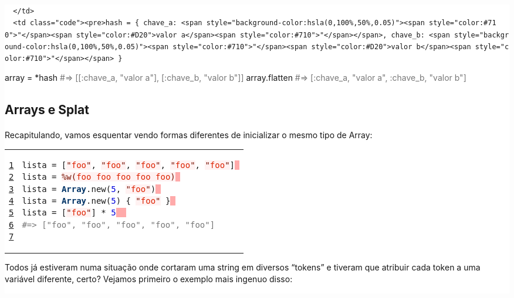       </td>
      <td class="code"><pre>hash = { chave_a: <span style="background-color:hsla(0,100%,50%,0.05)"><span style="color:#710">"</span><span style="color:#D20">valor a</span><span style="color:#710">"</span></span>, chave_b: <span style="background-color:hsla(0,100%,50%,0.05)"><span style="color:#710">"</span><span style="color:#D20">valor b</span><span style="color:#710">"</span></span> }
array = *hash
<span style="color:#777">#=&gt; [[:chave_a, "valor a"], [:chave_b, "valor b"]]</span>
array.flatten
<span style="color:#777">#=&gt; [:chave_a, "valor a", :chave_b, "valor b"]</span>
</pre>
      </td>
    </tr>
  </tbody>
</table>
<h2>Arrays e Splat</h2>
<p>Recapitulando, vamos esquentar vendo formas diferentes de inicializar o mesmo tipo de Array:</p>
<table class="CodeRay">
  <tbody>
    <tr>
      <td class="line-numbers" title="double click to toggle" ondblclick="with (this.firstChild.style) { display = (display == '') ? 'none' : '' }"><pre><a href="#n1" name="n1">1</a>
<a href="#n2" name="n2">2</a>
<a href="#n3" name="n3">3</a>
<a href="#n4" name="n4">4</a>
<a href="#n5" name="n5">5</a>
<a href="#n6" name="n6">6</a>
<a href="#n7" name="n7">7</a>
</pre>
      </td>
      <td class="code"><pre>lista = [<span style="background-color:hsla(0,100%,50%,0.05)"><span style="color:#710">"</span><span style="color:#D20">foo</span><span style="color:#710">"</span></span>, <span style="background-color:hsla(0,100%,50%,0.05)"><span style="color:#710">"</span><span style="color:#D20">foo</span><span style="color:#710">"</span></span>, <span style="background-color:hsla(0,100%,50%,0.05)"><span style="color:#710">"</span><span style="color:#D20">foo</span><span style="color:#710">"</span></span>, <span style="background-color:hsla(0,100%,50%,0.05)"><span style="color:#710">"</span><span style="color:#D20">foo</span><span style="color:#710">"</span></span>, <span style="background-color:hsla(0,100%,50%,0.05)"><span style="color:#710">"</span><span style="color:#D20">foo</span><span style="color:#710">"</span></span>]<span style="color:#F00;background-color:#FAA"> </span>
lista = <span style="background-color:hsla(0,100%,50%,0.05)"><span style="color:#710">%w(</span><span style="color:#D20">foo foo foo foo foo</span><span style="color:#710">)</span></span><span style="color:#F00;background-color:#FAA"> </span>
lista = <span style="color:#036;font-weight:bold">Array</span>.new(<span style="color:#00D">5</span>, <span style="background-color:hsla(0,100%,50%,0.05)"><span style="color:#710">"</span><span style="color:#D20">foo</span><span style="color:#710">"</span></span>)<span style="color:#F00;background-color:#FAA"> </span>
lista = <span style="color:#036;font-weight:bold">Array</span>.new(<span style="color:#00D">5</span>) { <span style="background-color:hsla(0,100%,50%,0.05)"><span style="color:#710">"</span><span style="color:#D20">foo</span><span style="color:#710">"</span></span> }<span style="color:#F00;background-color:#FAA"> </span>
lista = [<span style="background-color:hsla(0,100%,50%,0.05)"><span style="color:#710">"</span><span style="color:#D20">foo</span><span style="color:#710">"</span></span>] * <span style="color:#00D">5</span><span style="color:#F00;background-color:#FAA"> </span><span style="color:#F00;background-color:#FAA"> </span>
<span style="color:#777">#=&gt; ["foo", "foo", "foo", "foo", "foo"]</span>
</pre>
      </td>
    </tr>
  </tbody>
</table>
<p>Todos já estiveram numa situação onde cortaram uma string em diversos “tokens” e tiveram que atribuir cada token a uma variável diferente, certo? Vejamos primeiro o exemplo mais ingenuo disso:</p>
<table class="CodeRay">
  <tbody>